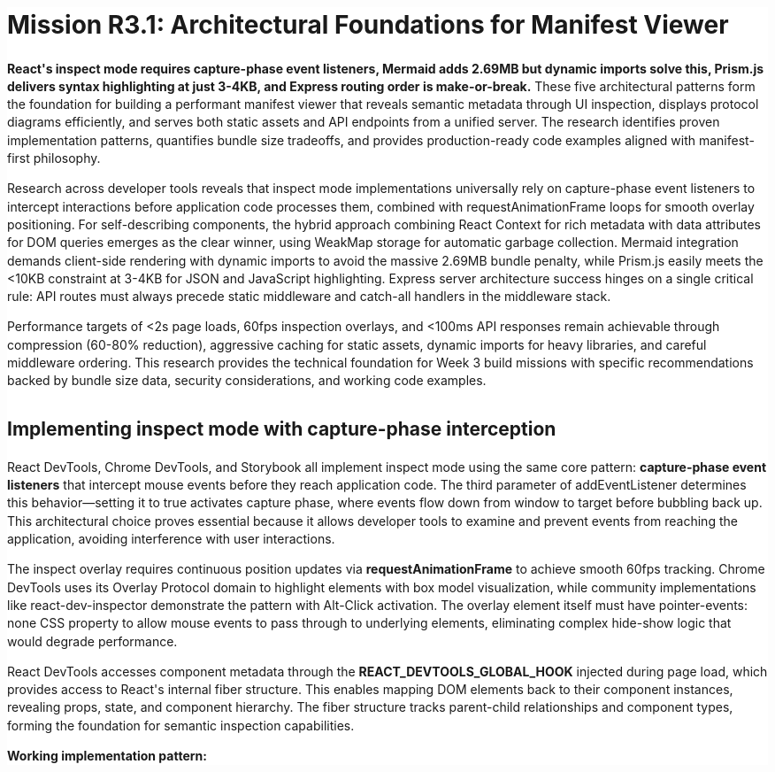 # Mission R3.1: Architectural Foundations for Manifest Viewer

**React's inspect mode requires capture-phase event listeners, Mermaid adds 2.69MB but dynamic imports solve this, Prism.js delivers syntax highlighting at just 3-4KB, and Express routing order is make-or-break.** These five architectural patterns form the foundation for building a performant manifest viewer that reveals semantic metadata through UI inspection, displays protocol diagrams efficiently, and serves both static assets and API endpoints from a unified server. The research identifies proven implementation patterns, quantifies bundle size tradeoffs, and provides production-ready code examples aligned with manifest-first philosophy.

Research across developer tools reveals that inspect mode implementations universally rely on capture-phase event listeners to intercept interactions before application code processes them, combined with requestAnimationFrame loops for smooth overlay positioning. For self-describing components, the hybrid approach combining React Context for rich metadata with data attributes for DOM queries emerges as the clear winner, using WeakMap storage for automatic garbage collection. Mermaid integration demands client-side rendering with dynamic imports to avoid the massive 2.69MB bundle penalty, while Prism.js easily meets the <10KB constraint at 3-4KB for JSON and JavaScript highlighting. Express server architecture success hinges on a single critical rule: API routes must always precede static middleware and catch-all handlers in the middleware stack.

Performance targets of <2s page loads, 60fps inspection overlays, and <100ms API responses remain achievable through compression (60-80% reduction), aggressive caching for static assets, dynamic imports for heavy libraries, and careful middleware ordering. This research provides the technical foundation for Week 3 build missions with specific recommendations backed by bundle size data, security considerations, and working code examples.

## Implementing inspect mode with capture-phase interception

React DevTools, Chrome DevTools, and Storybook all implement inspect mode using the same core pattern: **capture-phase event listeners** that intercept mouse events before they reach application code. The third parameter of addEventListener determines this behavior—setting it to true activates capture phase, where events flow down from window to target before bubbling back up. This architectural choice proves essential because it allows developer tools to examine and prevent events from reaching the application, avoiding interference with user interactions.

The inspect overlay requires continuous position updates via **requestAnimationFrame** to achieve smooth 60fps tracking. Chrome DevTools uses its Overlay Protocol domain to highlight elements with box model visualization, while community implementations like react-dev-inspector demonstrate the pattern with Alt-Click activation. The overlay element itself must have pointer-events: none CSS property to allow mouse events to pass through to underlying elements, eliminating complex hide-show logic that would degrade performance.

React DevTools accesses component metadata through the __REACT_DEVTOOLS_GLOBAL_HOOK__ injected during page load, which provides access to React's internal fiber structure. This enables mapping DOM elements back to their component instances, revealing props, state, and component hierarchy. The fiber structure tracks parent-child relationships and component types, forming the foundation for semantic inspection capabilities.

**Working implementation pattern:**
